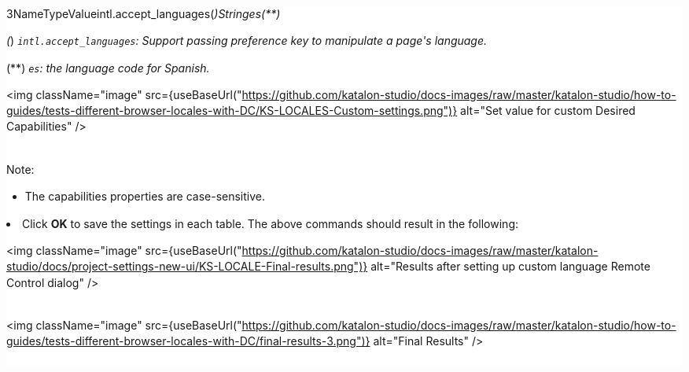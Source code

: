 3</th></tr></thead><tbody className="tbody"><tr className><td className="entry" headers="concept-8841__entry__18 ">Name</td><td className="entry" headers="concept-8841__entry__18 ">Type</td><td className="entry" headers="concept-8841__entry__18 ">Value</td></tr><tr className><td className="entry" headers="concept-8841__entry__18 ">intl.accept_languages(*)</td><td className="entry" headers="concept-8841__entry__18 ">String</td><td className="entry" headers="concept-8841__entry__18 ">es(**)</td></tr></tbody></table>         <p className="p">(*) <em className="ph i"><code className="ph codeph">intl.accept_languages</code>: Support passing             preference key to manipulate a page's language.</em></p>         <p className="p">(**) <em className="ph i"><code className="ph codeph">es</code>: the language code for             Spanish.</em></p>         <p className="p"><img className="image" src={useBaseUrl("https://github.com/katalon-studio/docs-images/raw/master/katalon-studio/how-to-guides/tests-different-browser-locales-with-DC/KS-LOCALES-Custom-settings.png")} alt="Set value for custom Desired Capabilities" /><br /><br /></p>         <div className="note note note_note"><span className="note__title">Note:</span> <p className="p">           </p><ul className="ul"><li className="li">The capabilities properties are case-sensitive.</li></ul></div></li></ul></li><li className="li">Click <strong className="ph b">OK</strong> to save the settings in each table.     The above commands should result in the following:     <p className="p"><img className="image" src={useBaseUrl("https://github.com/katalon-studio/docs-images/raw/master/katalon-studio/docs/project-settings-new-ui/KS-LOCALE-Final-results.png")} alt="Results after setting up custom language Remote Control dialog" /><br /><br /></p>     <p className="p"><img className="image" src={useBaseUrl("https://github.com/katalon-studio/docs-images/raw/master/katalon-studio/how-to-guides/tests-different-browser-locales-with-DC/final-results-3.png")} alt="Final Results" /><br /><br /></p>   </li></ol> 

